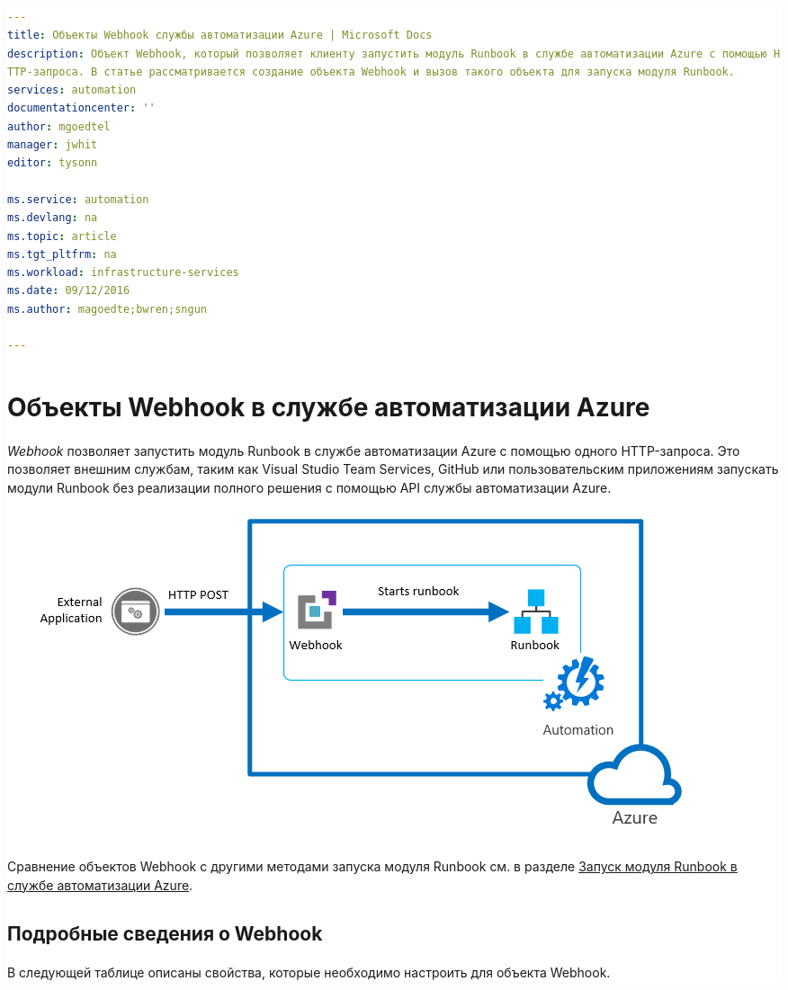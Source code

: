 ```yaml
---
title: Объекты Webhook службы автоматизации Azure | Microsoft Docs
description: Объект Webhook, который позволяет клиенту запустить модуль Runbook в службе автоматизации Azure с помощью HTTP-запроса. В статье рассматривается создание объекта Webhook и вызов такого объекта для запуска модуля Runbook.
services: automation
documentationcenter: ''
author: mgoedtel
manager: jwhit
editor: tysonn

ms.service: automation
ms.devlang: na
ms.topic: article
ms.tgt_pltfrm: na
ms.workload: infrastructure-services
ms.date: 09/12/2016
ms.author: magoedte;bwren;sngun

---
```

# Объекты Webhook в службе автоматизации Azure
*Webhook* позволяет запустить модуль Runbook в службе автоматизации Azure с помощью одного HTTP-запроса. Это позволяет внешним службам, таким как Visual Studio Team Services, GitHub или пользовательским приложениям запускать модули Runbook без реализации полного решения с помощью API службы автоматизации Azure. ![Обзор веб-перехватчиков](media/automation-webhooks/webhook-overview-image.png)

Сравнение объектов Webhook с другими методами запуска модуля Runbook см. в разделе [Запуск модуля Runbook в службе автоматизации Azure](automation-starting-a-runbook.md).

## Подробные сведения о Webhook
В следующей таблице описаны свойства, которые необходимо настроить для объекта Webhook.
